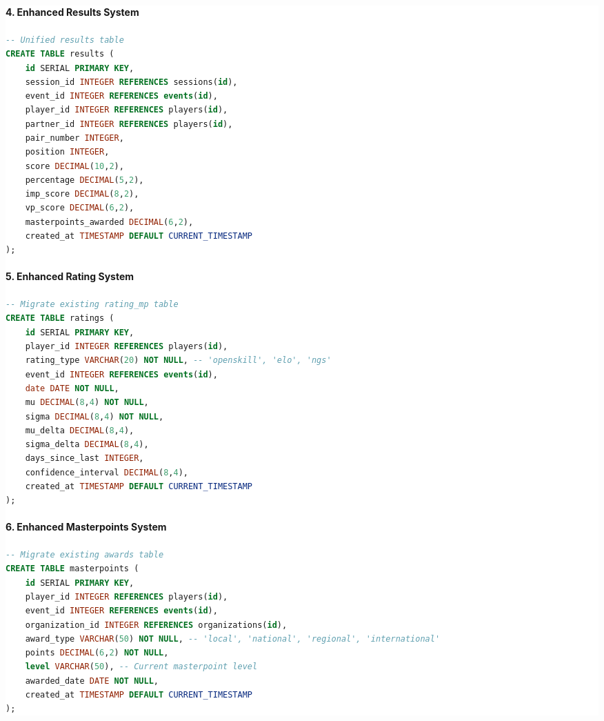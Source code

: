 #### 4. Enhanced Results System
```sql
-- Unified results table
CREATE TABLE results (
    id SERIAL PRIMARY KEY,
    session_id INTEGER REFERENCES sessions(id),
    event_id INTEGER REFERENCES events(id),
    player_id INTEGER REFERENCES players(id),
    partner_id INTEGER REFERENCES players(id),
    pair_number INTEGER,
    position INTEGER,
    score DECIMAL(10,2),
    percentage DECIMAL(5,2),
    imp_score DECIMAL(8,2),
    vp_score DECIMAL(6,2),
    masterpoints_awarded DECIMAL(6,2),
    created_at TIMESTAMP DEFAULT CURRENT_TIMESTAMP
);
```

#### 5. Enhanced Rating System
```sql
-- Migrate existing rating_mp table
CREATE TABLE ratings (
    id SERIAL PRIMARY KEY,
    player_id INTEGER REFERENCES players(id),
    rating_type VARCHAR(20) NOT NULL, -- 'openskill', 'elo', 'ngs'
    event_id INTEGER REFERENCES events(id),
    date DATE NOT NULL,
    mu DECIMAL(8,4) NOT NULL,
    sigma DECIMAL(8,4) NOT NULL,
    mu_delta DECIMAL(8,4),
    sigma_delta DECIMAL(8,4),
    days_since_last INTEGER,
    confidence_interval DECIMAL(8,4),
    created_at TIMESTAMP DEFAULT CURRENT_TIMESTAMP
);
```

#### 6. Enhanced Masterpoints System
```sql
-- Migrate existing awards table
CREATE TABLE masterpoints (
    id SERIAL PRIMARY KEY,
    player_id INTEGER REFERENCES players(id),
    event_id INTEGER REFERENCES events(id),
    organization_id INTEGER REFERENCES organizations(id),
    award_type VARCHAR(50) NOT NULL, -- 'local', 'national', 'regional', 'international'
    points DECIMAL(6,2) NOT NULL,
    level VARCHAR(50), -- Current masterpoint level
    awarded_date DATE NOT NULL,
    created_at TIMESTAMP DEFAULT CURRENT_TIMESTAMP
);
```
